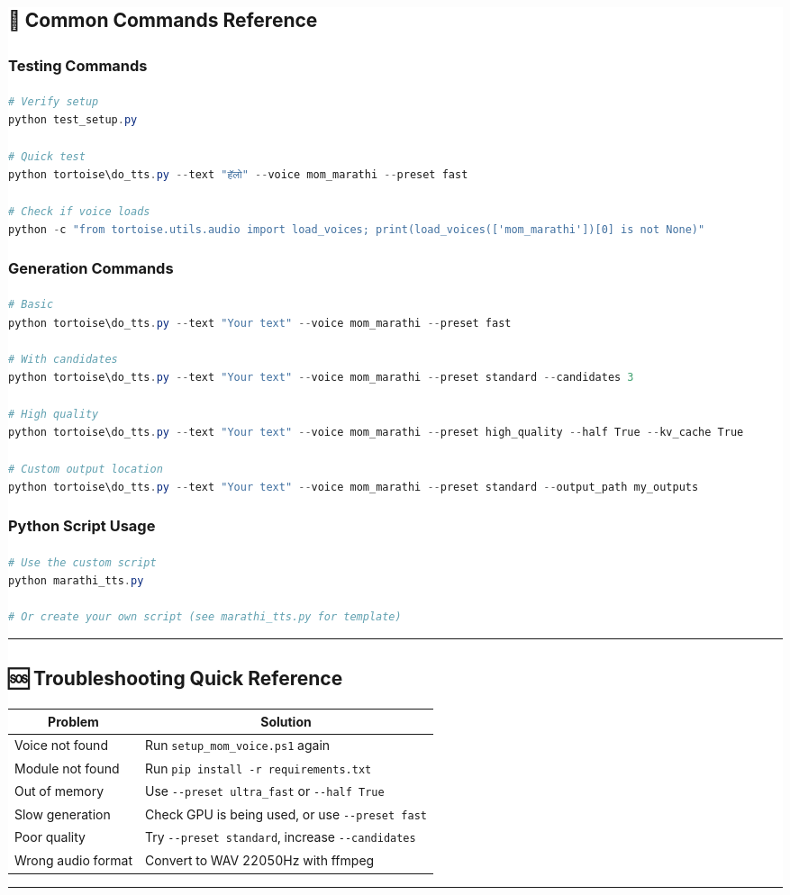
## 🔧 Common Commands Reference

### Testing Commands
```powershell
# Verify setup
python test_setup.py

# Quick test
python tortoise\do_tts.py --text "हॅलो" --voice mom_marathi --preset fast

# Check if voice loads
python -c "from tortoise.utils.audio import load_voices; print(load_voices(['mom_marathi'])[0] is not None)"
```

### Generation Commands
```powershell
# Basic
python tortoise\do_tts.py --text "Your text" --voice mom_marathi --preset fast

# With candidates
python tortoise\do_tts.py --text "Your text" --voice mom_marathi --preset standard --candidates 3

# High quality
python tortoise\do_tts.py --text "Your text" --voice mom_marathi --preset high_quality --half True --kv_cache True

# Custom output location
python tortoise\do_tts.py --text "Your text" --voice mom_marathi --preset standard --output_path my_outputs
```

### Python Script Usage
```powershell
# Use the custom script
python marathi_tts.py

# Or create your own script (see marathi_tts.py for template)
```

---

## 🆘 Troubleshooting Quick Reference

| Problem | Solution |
|---------|----------|
| Voice not found | Run `setup_mom_voice.ps1` again |
| Module not found | Run `pip install -r requirements.txt` |
| Out of memory | Use `--preset ultra_fast` or `--half True` |
| Slow generation | Check GPU is being used, or use `--preset fast` |
| Poor quality | Try `--preset standard`, increase `--candidates` |
| Wrong audio format | Convert to WAV 22050Hz with ffmpeg |

---